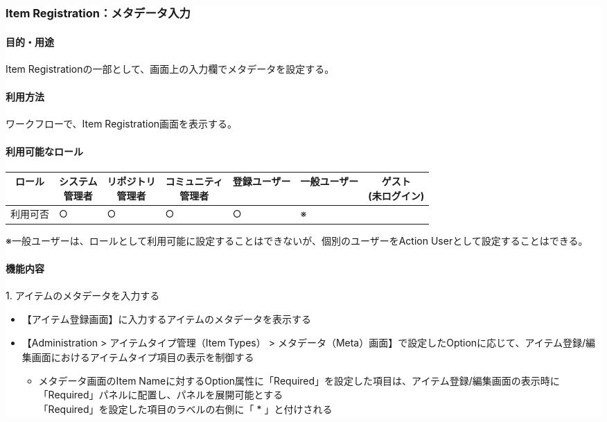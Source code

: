 ### Item Registration：メタデータ入力

#### 目的・用途

Item Registrationの一部として、画面上の入力欄でメタデータを設定する。

#### 利用方法

ワークフローで、Item Registration画面を表示する。

#### 利用可能なロール

<table>
<thead>
<tr class="header">
<th>ロール</th>
<th>システム<br />
管理者</th>
<th>リポジトリ<br />
管理者</th>
<th>コミュニティ<br />
管理者</th>
<th>登録ユーザー</th>
<th>一般ユーザー</th>
<th>ゲスト<br />
(未ログイン)</th>
</tr>
</thead>
<tbody>
<tr class="odd">
<td>利用可否</td>
<td>○</td>
<td>○</td>
<td>○</td>
<td>○</td>
<td>※</td>
<td></td>
</tr>
</tbody>
</table>

※一般ユーザーは、ロールとして利用可能に設定することはできないが、個別のユーザーをAction Userとして設定することはできる。

#### 機能内容

1\. アイテムのメタデータを入力する

  - 【アイテム登録画面】に入力するアイテムのメタデータを表示する

  - 【Administration \> アイテムタイプ管理（Item Types） \> メタデータ（Meta）画面】で設定したOptionに応じて、アイテム登録/編集画面におけるアイテムタイプ項目の表示を制御する
    
      - メタデータ画面のItem Nameに対するOption属性に「Required」を設定した項目は、アイテム登録/編集画面の表示時に「Required」パネルに配置し、パネルを展開可能とする  
        「Required」を設定した項目のラベルの右側に「 \* 」と付けされる
        